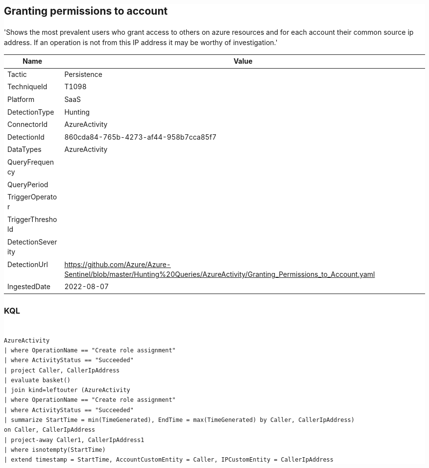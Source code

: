 ## Granting permissions to account

'Shows the most prevalent users who grant access to others on azure resources and for each account 
their common source ip address. If an operation is not from this IP address it may be worthy of investigation.'

|Name | Value |
| --- | --- |
|Tactic | Persistence|
|TechniqueId | T1098|
|Platform | SaaS|
|DetectionType | Hunting |
|ConnectorId | AzureActivity |
|DetectionId | 860cda84-765b-4273-af44-958b7cca85f7 |
|DataTypes | AzureActivity |
|QueryFrequency |  |
|QueryPeriod |  |
|TriggerOperator |  |
|TriggerThreshold |  |
|DetectionSeverity |  |
|DetectionUrl | https://github.com/Azure/Azure-Sentinel/blob/master/Hunting%20Queries/AzureActivity/Granting_Permissions_to_Account.yaml |
|IngestedDate | 2022-08-07 |

### KQL
```kql

AzureActivity
| where OperationName == "Create role assignment"
| where ActivityStatus == "Succeeded" 
| project Caller, CallerIpAddress
| evaluate basket()
| join kind=leftouter (AzureActivity
| where OperationName == "Create role assignment"
| where ActivityStatus == "Succeeded"
| summarize StartTime = min(TimeGenerated), EndTime = max(TimeGenerated) by Caller, CallerIpAddress)
on Caller, CallerIpAddress
| project-away Caller1, CallerIpAddress1
| where isnotempty(StartTime)
| extend timestamp = StartTime, AccountCustomEntity = Caller, IPCustomEntity = CallerIpAddress

```
